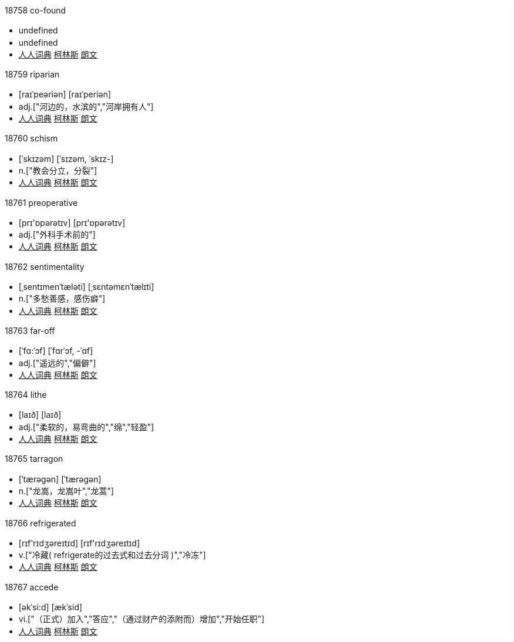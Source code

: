 18758 co-found 
- undefined 
- undefined 
- [人人词典](https://www.91dict.com/words?w=co-found) [柯林斯](https://www.collinsdictionary.com/zh/dictionary/english/co-found) [朗文](https://www.ldoceonline.com/dictionary/co-found) 

18759 riparian 
- [raɪˈpeəriən]  [raɪˈperiən] 
- adj.["河边的，水滨的","河岸拥有人"]   
- [人人词典](https://www.91dict.com/words?w=riparian) [柯林斯](https://www.collinsdictionary.com/zh/dictionary/english/riparian) [朗文](https://www.ldoceonline.com/dictionary/riparian) 

18760 schism 
- [ˈskɪzəm]  [ˈsɪzəm, ˈskɪz-] 
- n.["教会分立，分裂"]   
- [人人词典](https://www.91dict.com/words?w=schism) [柯林斯](https://www.collinsdictionary.com/zh/dictionary/english/schism) [朗文](https://www.ldoceonline.com/dictionary/schism) 

18761 preoperative 
- [prɪ'ɒpərətɪv]  [prɪ'ɒpərətɪv] 
- adj.["外科手术前的"]   
- [人人词典](https://www.91dict.com/words?w=preoperative) [柯林斯](https://www.collinsdictionary.com/zh/dictionary/english/preoperative) [朗文](https://www.ldoceonline.com/dictionary/preoperative) 

18762 sentimentality 
- [ˌsentɪmenˈtæləti]  [ˌsɛntəmɛnˈtælɪti] 
- n.["多愁善感，感伤癖"]   
- [人人词典](https://www.91dict.com/words?w=sentimentality) [柯林斯](https://www.collinsdictionary.com/zh/dictionary/english/sentimentality) [朗文](https://www.ldoceonline.com/dictionary/sentimentality) 

18763 far-off 
- [ˈfɑ:ˈɔf]  [ˈfɑrˈɔf, -ˈɑf] 
- adj.["遥远的","偏僻"]   
- [人人词典](https://www.91dict.com/words?w=far-off) [柯林斯](https://www.collinsdictionary.com/zh/dictionary/english/far-off) [朗文](https://www.ldoceonline.com/dictionary/far-off) 

18764 lithe 
- [laɪð]  [laɪð] 
- adj.["柔软的，易弯曲的","绵","轻盈"]   
- [人人词典](https://www.91dict.com/words?w=lithe) [柯林斯](https://www.collinsdictionary.com/zh/dictionary/english/lithe) [朗文](https://www.ldoceonline.com/dictionary/lithe) 

18765 tarragon 
- [ˈtærəgən]  [ˈtærəɡən] 
- n.["龙嵩，龙嵩叶","龙蒿"]   
- [人人词典](https://www.91dict.com/words?w=tarragon) [柯林斯](https://www.collinsdictionary.com/zh/dictionary/english/tarragon) [朗文](https://www.ldoceonline.com/dictionary/tarragon) 

18766 refrigerated 
- [rɪf'rɪdʒəreɪtɪd]  [rɪf'rɪdʒəreɪtɪd] 
- v.["冷藏( refrigerate的过去式和过去分词 )","冷冻"]   
- [人人词典](https://www.91dict.com/words?w=refrigerated) [柯林斯](https://www.collinsdictionary.com/zh/dictionary/english/refrigerated) [朗文](https://www.ldoceonline.com/dictionary/refrigerated) 

18767 accede 
- [əkˈsi:d]  [ækˈsid] 
- vi.["（正式）加入","答应","（通过财产的添附而）增加","开始任职"]   
- [人人词典](https://www.91dict.com/words?w=accede) [柯林斯](https://www.collinsdictionary.com/zh/dictionary/english/accede) [朗文](https://www.ldoceonline.com/dictionary/accede) 
